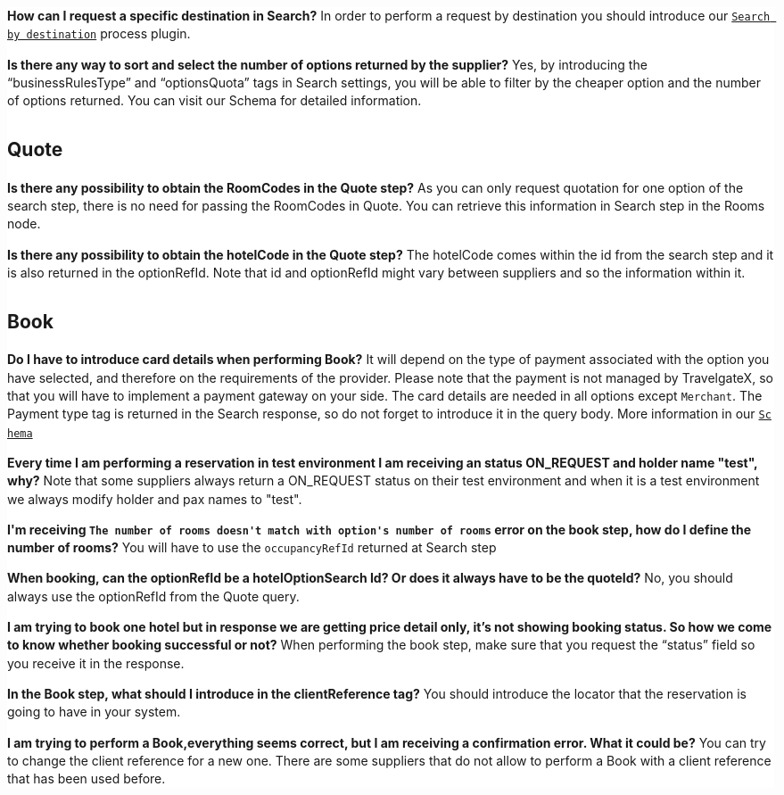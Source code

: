 **How can I request a specific destination in Search?**
In order to perform a request by destination you should introduce our [`Search by destination`](/hotel-x/plugins/mapping/) process plugin. 

**Is there any way to sort and select the number of options returned by the supplier?**
Yes, by introducing the “businessRulesType” and “optionsQuota” tags in Search settings, you will be able to filter by the cheaper option and the number of options returned.
You can visit our Schema for detailed information.

## Quote

**Is there any possibility to obtain the RoomCodes in the Quote step?**
As you can only request quotation for one option of the search step, there is no need for passing the RoomCodes in Quote. You can retrieve this information in Search step in the Rooms node.

**Is there any possibility to obtain the hotelCode in the Quote step?**
The hotelCode comes within the id from the search step and it is also returned in the optionRefId.
Note that id and optionRefId might vary between suppliers and so the information within it.

## Book

**Do I have to introduce card details when performing Book?**
It will depend on the type of payment associated with the option you have selected, and therefore on the requirements of the provider.
Please note that the payment is not managed by TravelgateX, so that you will have to implement a payment gateway on your side. The card details are needed in all options except `Merchant`.
The Payment type tag is returned in the Search response, so do not forget to introduce it in the query body.
More information in our [`Schema`](https://api.travelgatex.com/)

**Every time I am performing a reservation in test environment I am receiving an status ON_REQUEST and holder name "test", why?**
Note that some suppliers always return a ON_REQUEST status on their test environment and when it is a test environment we always modify holder and pax names to "test".

**I'm receiving `The number of rooms doesn't match with option's number of rooms` error on the book step, how do I define the number of rooms?**
You will have to use the `occupancyRefId` returned at Search step

**When booking, can the optionRefId be a hotelOptionSearch Id? Or does it always have to be the quoteId?**
No, you should always use the optionRefId from the Quote query.

**I am trying to book one hotel but in response we are getting price detail only, it’s not showing booking status. So how we come to know whether booking successful or not?**
When performing the book step, make sure that you request the “status” field so you receive it in the response.

**In the Book step, what should I introduce in the clientReference tag?**
You should introduce the locator that the reservation is going to have in your system.

**I am trying to perform a Book,everything seems correct, but I am receiving a confirmation error. What it could be?**
You can try to change the client reference for a new one.
There are some suppliers that do not allow to perform a Book with a client reference that has been used before.
